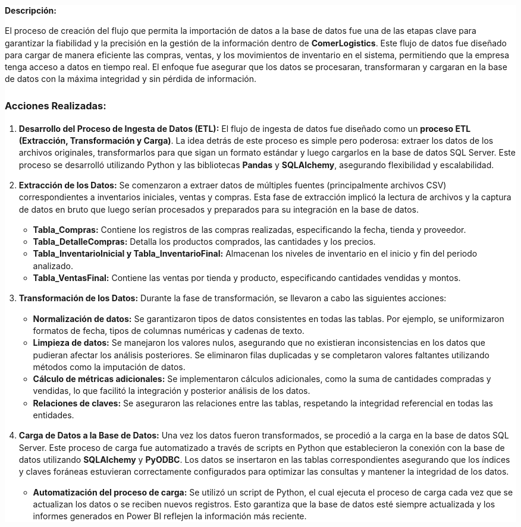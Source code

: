 **Descripción:**

El proceso de creación del flujo que permita la importación de datos a la base de datos fue una de las etapas clave para garantizar la fiabilidad y la precisión en la gestión de la información dentro de **ComerLogistics**. Este flujo de datos fue diseñado para cargar de manera eficiente las compras, ventas, y los movimientos de inventario en el sistema, permitiendo que la empresa tenga acceso a datos en tiempo real. El enfoque fue asegurar que los datos se procesaran, transformaran y cargaran en la base de datos con la máxima integridad y sin pérdida de información.

### Acciones Realizadas:

1. **Desarrollo del Proceso de Ingesta de Datos (ETL):**
   El flujo de ingesta de datos fue diseñado como un **proceso ETL (Extracción, Transformación y Carga)**. La idea detrás de este proceso es simple pero poderosa: extraer los datos de los archivos originales, transformarlos para que sigan un formato estándar y luego cargarlos en la base de datos SQL Server. Este proceso se desarrolló utilizando Python y las bibliotecas **Pandas** y **SQLAlchemy**, asegurando flexibilidad y escalabilidad.

2. **Extracción de los Datos:**
   Se comenzaron a extraer datos de múltiples fuentes (principalmente archivos CSV) correspondientes a inventarios iniciales, ventas y compras. Esta fase de extracción implicó la lectura de archivos y la captura de datos en bruto que luego serían procesados y preparados para su integración en la base de datos.

   - **Tabla_Compras:** Contiene los registros de las compras realizadas, especificando la fecha, tienda y proveedor.
   - **Tabla_DetalleCompras:** Detalla los productos comprados, las cantidades y los precios.
   - **Tabla_InventarioInicial y Tabla_InventarioFinal:** Almacenan los niveles de inventario en el inicio y fin del periodo analizado.
   - **Tabla_VentasFinal:** Contiene las ventas por tienda y producto, especificando cantidades vendidas y montos.

3. **Transformación de los Datos:**
   Durante la fase de transformación, se llevaron a cabo las siguientes acciones:
   - **Normalización de datos:** Se garantizaron tipos de datos consistentes en todas las tablas. Por ejemplo, se uniformizaron formatos de fecha, tipos de columnas numéricas y cadenas de texto.
   - **Limpieza de datos:** Se manejaron los valores nulos, asegurando que no existieran inconsistencias en los datos que pudieran afectar los análisis posteriores. Se eliminaron filas duplicadas y se completaron valores faltantes utilizando métodos como la imputación de datos.
   - **Cálculo de métricas adicionales:** Se implementaron cálculos adicionales, como la suma de cantidades compradas y vendidas, lo que facilitó la integración y posterior análisis de los datos.
   - **Relaciones de claves:** Se aseguraron las relaciones entre las tablas, respetando la integridad referencial en todas las entidades.

4. **Carga de Datos a la Base de Datos:**
   Una vez los datos fueron transformados, se procedió a la carga en la base de datos SQL Server. Este proceso de carga fue automatizado a través de scripts en Python que establecieron la conexión con la base de datos utilizando **SQLAlchemy** y **PyODBC**. Los datos se insertaron en las tablas correspondientes asegurando que los índices y claves foráneas estuvieran correctamente configurados para optimizar las consultas y mantener la integridad de los datos.

   - **Automatización del proceso de carga:** Se utilizó un script de Python, el cual ejecuta el proceso de carga cada vez que se actualizan los datos o se reciben nuevos registros. Esto garantiza que la base de datos esté siempre actualizada y los informes generados en Power BI reflejen la información más reciente.
